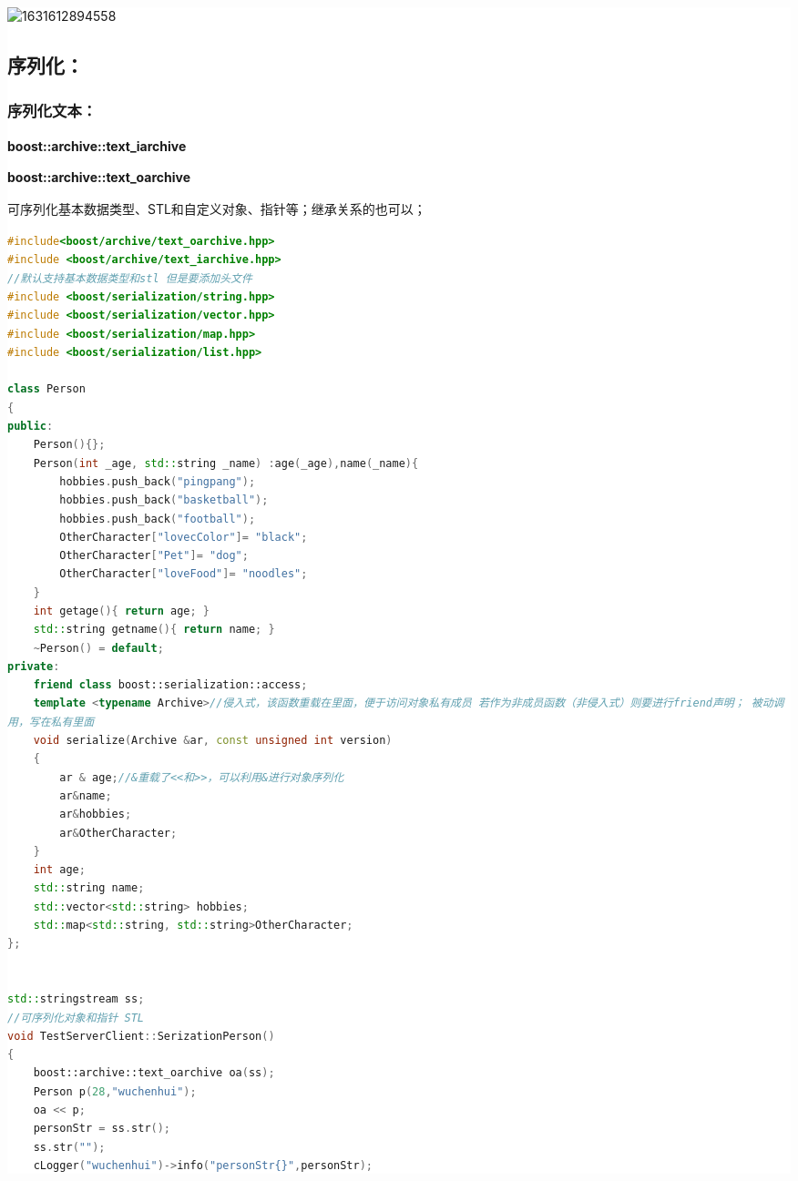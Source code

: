 ![1631612894558](thread.assets/1631612894558.png)

## 序列化：



### 序列化文本：

**boost::archive::text_iarchive**

**boost::archive::text_oarchive**

可序列化基本数据类型、STL和自定义对象、指针等；继承关系的也可以；

```C++
#include<boost/archive/text_oarchive.hpp>
#include <boost/archive/text_iarchive.hpp> 
//默认支持基本数据类型和stl 但是要添加头文件
#include <boost/serialization/string.hpp> 
#include <boost/serialization/vector.hpp>
#include <boost/serialization/map.hpp>
#include <boost/serialization/list.hpp>

class Person
{
public:
	Person(){};
	Person(int _age, std::string _name) :age(_age),name(_name){
		hobbies.push_back("pingpang");
		hobbies.push_back("basketball");
		hobbies.push_back("football");
		OtherCharacter["lovecColor"]= "black";
		OtherCharacter["Pet"]= "dog";
		OtherCharacter["loveFood"]= "noodles";
	}
	int getage(){ return age; }
	std::string getname(){ return name; }
	~Person() = default;
private:
	friend class boost::serialization::access;
	template <typename Archive>//侵入式，该函数重载在里面，便于访问对象私有成员 若作为非成员函数（非侵入式）则要进行friend声明； 被动调用，写在私有里面
	void serialize(Archive &ar, const unsigned int version)
	{
		ar & age;//&重载了<<和>>，可以利用&进行对象序列化
		ar&name;
		ar&hobbies;
		ar&OtherCharacter;
	}
	int age;
	std::string name;
	std::vector<std::string> hobbies;
	std::map<std::string, std::string>OtherCharacter;
};


std::stringstream ss;
//可序列化对象和指针 STL
void TestServerClient::SerizationPerson()
{
	boost::archive::text_oarchive oa(ss);
	Person p(28,"wuchenhui");
	oa << p;
	personStr = ss.str();
	ss.str("");
	cLogger("wuchenhui")->info("personStr{}",personStr);
```